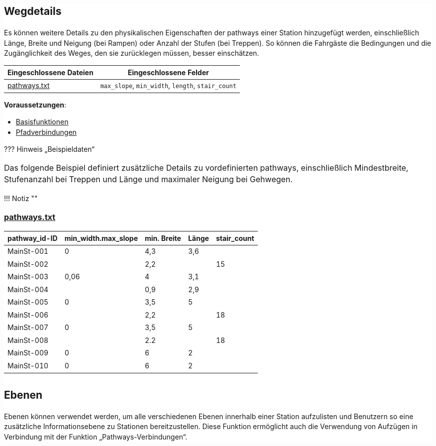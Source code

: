  
## Wegdetails 
 
 Es können weitere Details zu den physikalischen Eigenschaften der pathways einer Station hinzugefügt werden, einschließlich Länge, Breite und Neigung (bei Rampen) oder Anzahl der Stufen (bei Treppen). So können die Fahrgäste die Bedingungen und die Zugänglichkeit des Weges, den sie zurücklegen müssen, besser einschätzen. 
 
 | Eingeschlossene Dateien | Eingeschlossene Felder | 
 |----------------------------------|-------------------| 
 |[pathways.txt](../../../documentation/schedule/reference/#pathwaystxt)|`max_slope`, `min_width`, `length`, `stair_count`| 
 
 **Voraussetzungen**: 
 
 - [Basisfunktionen](../base) 
 - [Pfadverbindungen](#pathway-connections) 
 
 ??? Hinweis „Beispieldaten“ 
 
<p style="font-size:16px"> 
 Das folgende Beispiel definiert zusätzliche Details zu vordefinierten pathways, einschließlich Mindestbreite, Stufenanzahl bei Treppen und Länge und maximaler Neigung bei Gehwegen. 
</p> 
 !!! Notiz "" 
<p style="font-size:16px"> 
 <a href="../../../documentation/schedule/reference/#pathwaystxt"><b>pathways.txt</b></a><br> 
</p> 
 
 | pathway_id-ID | min_width.max_slope | min. Breite | Länge | stair_count | 
 |------------|-----------|-----------|--------|-------------| 
 | MainSt-001 | 0 | 4,3 | 3,6 | | 
 | MainSt-002 | | 2,2 | | 15 | 
 | MainSt-003 | 0,06 | 4 | 3,1 | | 
 | MainSt-004 | | 0,9 | 2,9 | | 
 | MainSt-005 | 0 | 3,5 | 5 | | 
 | MainSt-006 | | 2,2 | | 18 | 
 | MainSt-007 | 0 | 3,5 | 5 | | 
 | MainSt-008 | | 2.2 | | 18 | 
 | MainSt-009 | 0 | 6 | 2 | | 
 | MainSt-010 | 0 | 6 | 2 | | 
 
 
## Ebenen 
 
 Ebenen können verwendet werden, um alle verschiedenen Ebenen innerhalb einer Station aufzulisten und Benutzern so eine zusätzliche Informationsebene zu Stationen bereitzustellen. Diese Funktion ermöglicht auch die Verwendung von Aufzügen in Verbindung mit der Funktion „Pathways-Verbindungen“. 
 